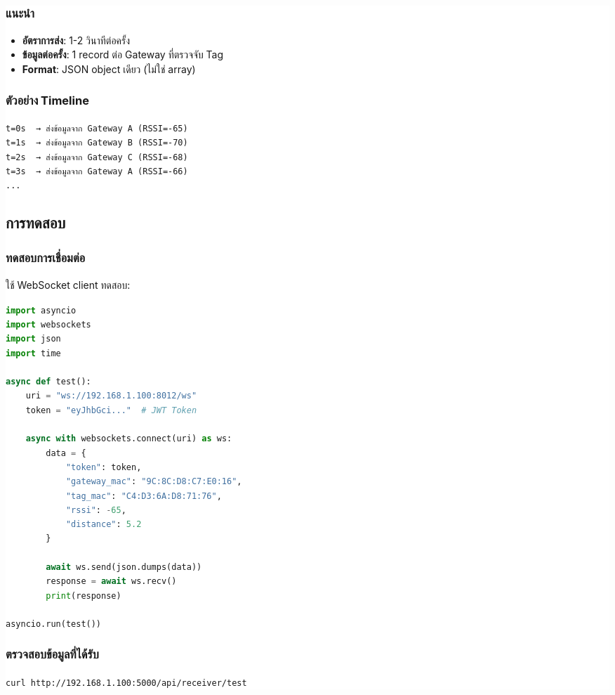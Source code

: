 ### แนะนำ
- **อัตราการส่ง**: 1-2 วินาทีต่อครั้ง
- **ข้อมูลต่อครั้ง**: 1 record ต่อ Gateway ที่ตรวจจับ Tag
- **Format**: JSON object เดียว (ไม่ใช่ array)

### ตัวอย่าง Timeline
```
t=0s  → ส่งข้อมูลจาก Gateway A (RSSI=-65)
t=1s  → ส่งข้อมูลจาก Gateway B (RSSI=-70)
t=2s  → ส่งข้อมูลจาก Gateway C (RSSI=-68)
t=3s  → ส่งข้อมูลจาก Gateway A (RSSI=-66)
...
```

## การทดสอบ

### ทดสอบการเชื่อมต่อ

ใช้ WebSocket client ทดสอบ:

```python
import asyncio
import websockets
import json
import time

async def test():
    uri = "ws://192.168.1.100:8012/ws"
    token = "eyJhbGci..."  # JWT Token
    
    async with websockets.connect(uri) as ws:
        data = {
            "token": token,
            "gateway_mac": "9C:8C:D8:C7:E0:16",
            "tag_mac": "C4:D3:6A:D8:71:76",
            "rssi": -65,
            "distance": 5.2
        }
        
        await ws.send(json.dumps(data))
        response = await ws.recv()
        print(response)

asyncio.run(test())
```

### ตรวจสอบข้อมูลที่ได้รับ

```bash
curl http://192.168.1.100:5000/api/receiver/test
```
